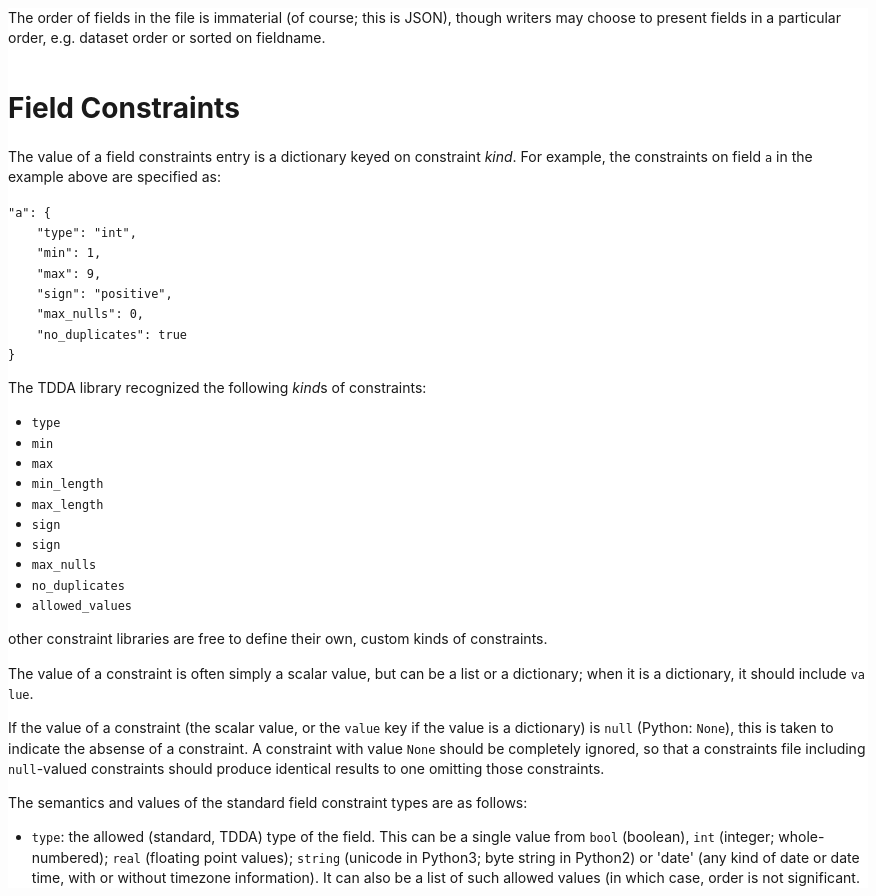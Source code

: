 The order of fields in the file is immaterial (of course; this is JSON),
though writers may choose to present fields in a particular order,
e.g. dataset order or sorted on fieldname.


# Field Constraints

The value of a field constraints entry is a dictionary keyed on constraint
*kind*. For example, the constraints on field `a` in the example above are
specified as:

    "a": {
        "type": "int",
        "min": 1,
        "max": 9,
        "sign": "positive",
        "max_nulls": 0,
        "no_duplicates": true
    }

The TDDA library recognized the following *kind*s of constraints:

  * `type`
  * `min`
  * `max`
  * `min_length`
  * `max_length`
  * `sign`
  * `sign`
  * `max_nulls`
  * `no_duplicates`
  * `allowed_values`

other constraint libraries are free to define their own, custom kinds of
constraints.

The value of a constraint is often simply a scalar value, but can be a list
or a dictionary; when it is a dictionary, it should include `value`.

If the value of a constraint (the scalar value, or the `value` key if the
value is a dictionary) is `null` (Python: `None`), this is taken to indicate
the absense of a constraint. A constraint with value `None` should be
completely ignored, so that a constraints file including `null`-valued
constraints should produce identical results to one omitting those constraints.

The semantics and values of the standard field constraint types are as follows:

  * `type`: the allowed (standard, TDDA) type of the field.
    This can be a single value from `bool` (boolean),
    `int` (integer; whole-numbered); `real` (floating point values);
    `string` (unicode in Python3; byte string in Python2) or 'date'
    (any kind of date or date time, with or without timezone information).
    It can also be a list of such allowed values (in which case, order
    is not significant.
